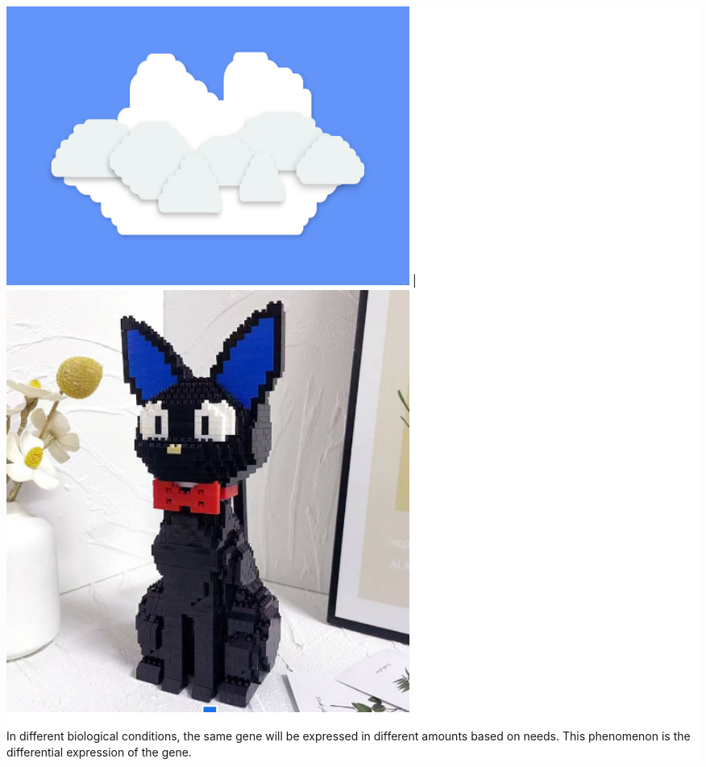 <img src="./assets/lego-cloud.png" width="500" /> |  <img src="./assets/lego-cat.png" width="500" />

In different biological conditions, the same gene will be expressed in different amounts based on needs. This phenomenon is the differential expression of the gene. 
